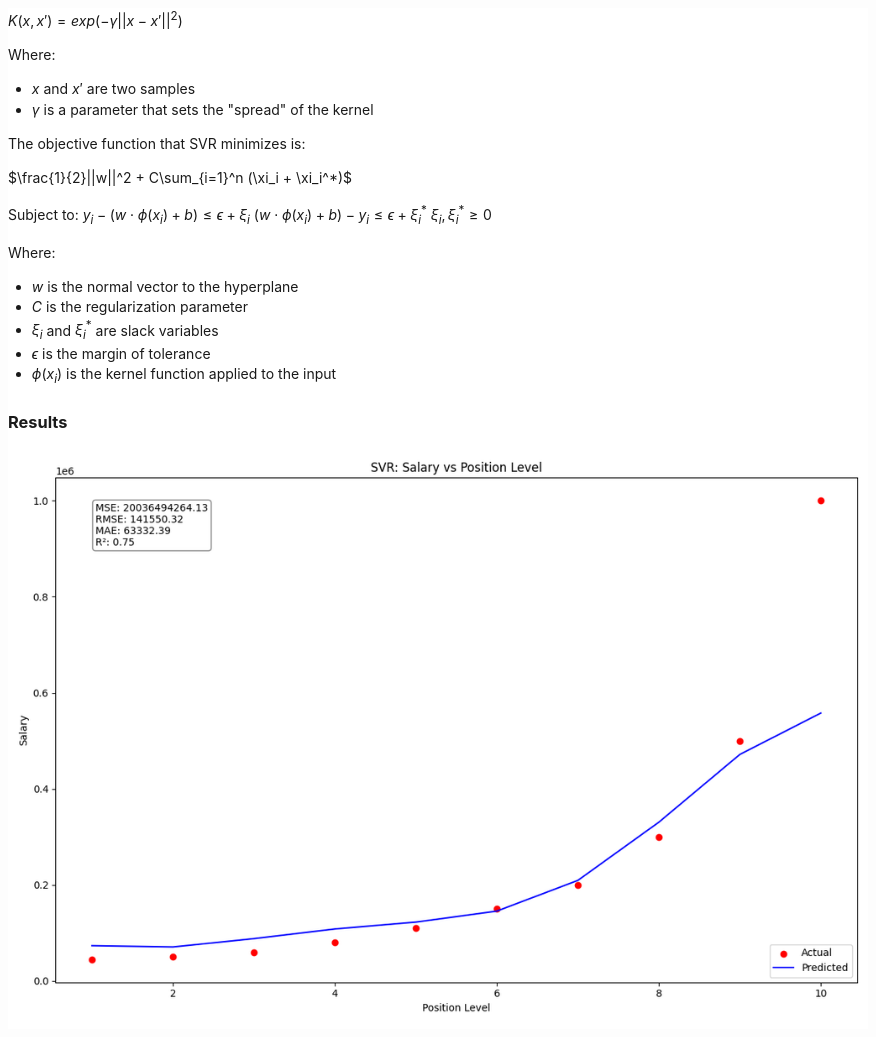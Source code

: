 $K(x, x') = exp(-\gamma ||x - x'||^2)$

Where:
- $x$ and $x'$ are two samples
- $\gamma$ is a parameter that sets the "spread" of the kernel

The objective function that SVR minimizes is:

$\frac{1}{2}||w||^2 + C\sum_{i=1}^n (\xi_i + \xi_i^*)$

Subject to:
$y_i - (w \cdot \phi(x_i) + b) \leq \epsilon + \xi_i$
$(w \cdot \phi(x_i) + b) - y_i \leq \epsilon + \xi_i^*$
$\xi_i, \xi_i^* \geq 0$

Where:
- $w$ is the normal vector to the hyperplane
- $C$ is the regularization parameter
- $\xi_i$ and $\xi_i^*$ are slack variables
- $\epsilon$ is the margin of tolerance
- $\phi(x_i)$ is the kernel function applied to the input

### Results
![SVR Plot](outputs/svr_plot.png)